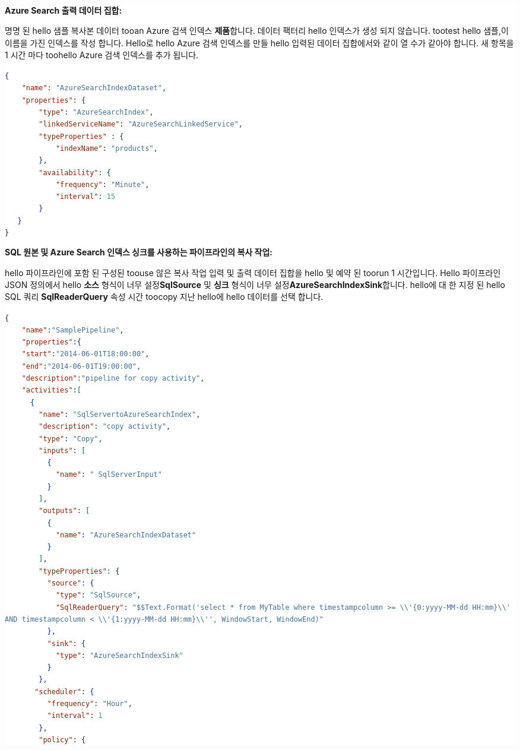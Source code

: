 **Azure Search 출력 데이터 집합:**

명명 된 hello 샘플 복사본 데이터 tooan Azure 검색 인덱스 **제품**합니다. 데이터 팩터리 hello 인덱스가 생성 되지 않습니다. tootest hello 샘플,이 이름을 가진 인덱스를 작성 합니다. Hello로 hello Azure 검색 인덱스를 만들 hello 입력된 데이터 집합에서와 같이 열 수가 같아야 합니다. 새 항목을 1 시간 마다 toohello Azure 검색 인덱스를 추가 됩니다.

```JSON
{
    "name": "AzureSearchIndexDataset",
    "properties": {
        "type": "AzureSearchIndex",
        "linkedServiceName": "AzureSearchLinkedService",
        "typeProperties" : {
            "indexName": "products",
        },
        "availability": {
            "frequency": "Minute",
            "interval": 15
        }
   }
}
```

**SQL 원본 및 Azure Search 인덱스 싱크를 사용하는 파이프라인의 복사 작업:**

hello 파이프라인에 포함 된 구성된 toouse 않은 복사 작업 입력 및 출력 데이터 집합을 hello 및 예약 된 toorun 1 시간입니다. Hello 파이프라인 JSON 정의에서 hello **소스** 형식이 너무 설정**SqlSource** 및 **싱크** 형식이 너무 설정**AzureSearchIndexSink**합니다. hello에 대 한 지정 된 hello SQL 쿼리 **SqlReaderQuery** 속성 시간 toocopy 지난 hello에 hello 데이터를 선택 합니다.

```JSON
{  
    "name":"SamplePipeline",
    "properties":{  
    "start":"2014-06-01T18:00:00",
    "end":"2014-06-01T19:00:00",
    "description":"pipeline for copy activity",
    "activities":[  
      {
        "name": "SqlServertoAzureSearchIndex",
        "description": "copy activity",
        "type": "Copy",
        "inputs": [
          {
            "name": " SqlServerInput"
          }
        ],
        "outputs": [
          {
            "name": "AzureSearchIndexDataset"
          }
        ],
        "typeProperties": {
          "source": {
            "type": "SqlSource",
            "SqlReaderQuery": "$$Text.Format('select * from MyTable where timestampcolumn >= \\'{0:yyyy-MM-dd HH:mm}\\' AND timestampcolumn < \\'{1:yyyy-MM-dd HH:mm}\\'', WindowStart, WindowEnd)"
          },
          "sink": {
            "type": "AzureSearchIndexSink"
          }
        },
       "scheduler": {
          "frequency": "Hour",
          "interval": 1
        },
        "policy": {
```